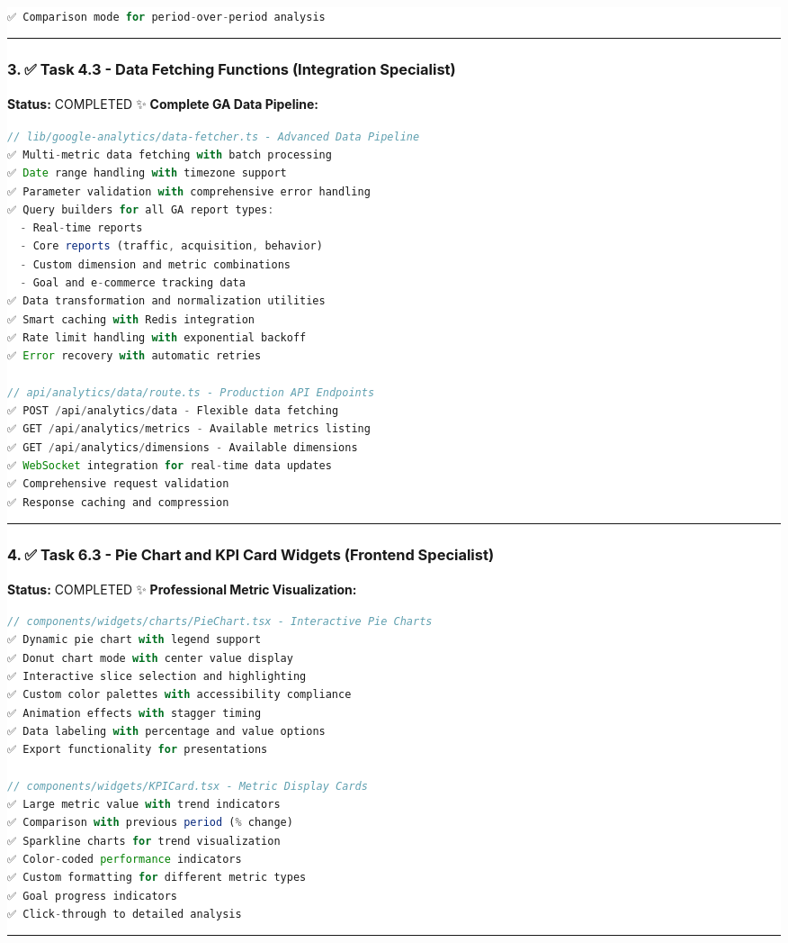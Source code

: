 ```typescript
✅ Comparison mode for period-over-period analysis
```

---

### 3. ✅ Task 4.3 - Data Fetching Functions (Integration Specialist)
**Status:** COMPLETED ✨
**Complete GA Data Pipeline:**
```typescript
// lib/google-analytics/data-fetcher.ts - Advanced Data Pipeline
✅ Multi-metric data fetching with batch processing
✅ Date range handling with timezone support
✅ Parameter validation with comprehensive error handling
✅ Query builders for all GA report types:
  - Real-time reports
  - Core reports (traffic, acquisition, behavior)
  - Custom dimension and metric combinations
  - Goal and e-commerce tracking data
✅ Data transformation and normalization utilities
✅ Smart caching with Redis integration
✅ Rate limit handling with exponential backoff
✅ Error recovery with automatic retries

// api/analytics/data/route.ts - Production API Endpoints
✅ POST /api/analytics/data - Flexible data fetching
✅ GET /api/analytics/metrics - Available metrics listing
✅ GET /api/analytics/dimensions - Available dimensions
✅ WebSocket integration for real-time data updates
✅ Comprehensive request validation
✅ Response caching and compression
```

---

### 4. ✅ Task 6.3 - Pie Chart and KPI Card Widgets (Frontend Specialist)
**Status:** COMPLETED ✨
**Professional Metric Visualization:**
```typescript
// components/widgets/charts/PieChart.tsx - Interactive Pie Charts
✅ Dynamic pie chart with legend support
✅ Donut chart mode with center value display
✅ Interactive slice selection and highlighting
✅ Custom color palettes with accessibility compliance
✅ Animation effects with stagger timing
✅ Data labeling with percentage and value options
✅ Export functionality for presentations

// components/widgets/KPICard.tsx - Metric Display Cards
✅ Large metric value with trend indicators
✅ Comparison with previous period (% change)
✅ Sparkline charts for trend visualization  
✅ Color-coded performance indicators
✅ Custom formatting for different metric types
✅ Goal progress indicators
✅ Click-through to detailed analysis
```

---